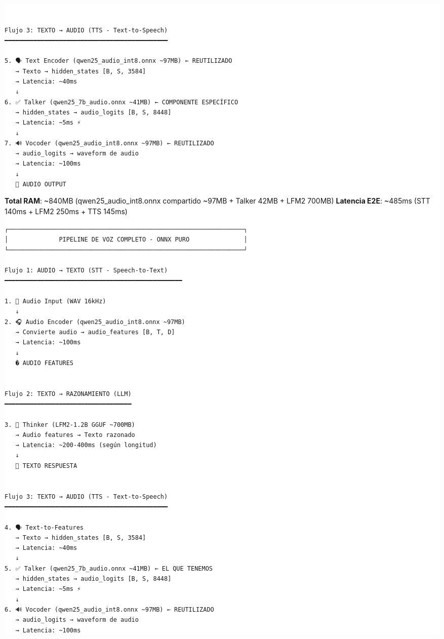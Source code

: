 ```


Flujo 3: TEXTO → AUDIO (TTS - Text-to-Speech)
━━━━━━━━━━━━━━━━━━━━━━━━━━━━━━━━━━━━━━━━━━━━━

5. 🗣️ Text Encoder (qwen25_audio_int8.onnx ~97MB) ← REUTILIZADO
   → Texto → hidden_states [B, S, 3584]
   → Latencia: ~40ms
   ↓
6. ✅ Talker (qwen25_7b_audio.onnx ~41MB) ← COMPONENTE ESPECÍFICO
   → hidden_states → audio_logits [B, S, 8448]
   → Latencia: ~5ms ⚡
   ↓
7. 🔊 Vocoder (qwen25_audio_int8.onnx ~97MB) ← REUTILIZADO
   → audio_logits → waveform de audio
   → Latencia: ~100ms
   ↓
   🎵 AUDIO OUTPUT
```

**Total RAM**: ~840MB (qwen25_audio_int8.onnx compartido ~97MB + Talker 42MB + LFM2 700MB)
**Latencia E2E**: ~485ms (STT 140ms + LFM2 250ms + TTS 145ms)

```
┌─────────────────────────────────────────────────────────────────┐
│              PIPELINE DE VOZ COMPLETO - ONNX PURO               │
└─────────────────────────────────────────────────────────────────┘

Flujo 1: AUDIO → TEXTO (STT - Speech-to-Text)
━━━━━━━━━━━━━━━━━━━━━━━━━━━━━━━━━━━━━━━━━━━━━━━━━

1. 🎤 Audio Input (WAV 16kHz)
   ↓
2. 🎧 Audio Encoder (qwen25_audio_int8.onnx ~97MB)
   → Convierte audio → audio_features [B, T, D]
   → Latencia: ~100ms
   ↓
   � AUDIO FEATURES


Flujo 2: TEXTO → RAZONAMIENTO (LLM)
━━━━━━━━━━━━━━━━━━━━━━━━━━━━━━━━━━━

3. 🧠 Thinker (LFM2-1.2B GGUF ~700MB)
   → Audio features → Texto razonado
   → Latencia: ~200-400ms (según longitud)
   ↓
   📄 TEXTO RESPUESTA


Flujo 3: TEXTO → AUDIO (TTS - Text-to-Speech)
━━━━━━━━━━━━━━━━━━━━━━━━━━━━━━━━━━━━━━━━━━━━━

4. 🗣️ Text-to-Features
   → Texto → hidden_states [B, S, 3584]
   → Latencia: ~40ms
   ↓
5. ✅ Talker (qwen25_7b_audio.onnx ~41MB) ← EL QUE TENEMOS
   → hidden_states → audio_logits [B, S, 8448]
   → Latencia: ~5ms ⚡
   ↓
6. 🔊 Vocoder (qwen25_audio_int8.onnx ~97MB) ← REUTILIZADO
   → audio_logits → waveform de audio
   → Latencia: ~100ms
```